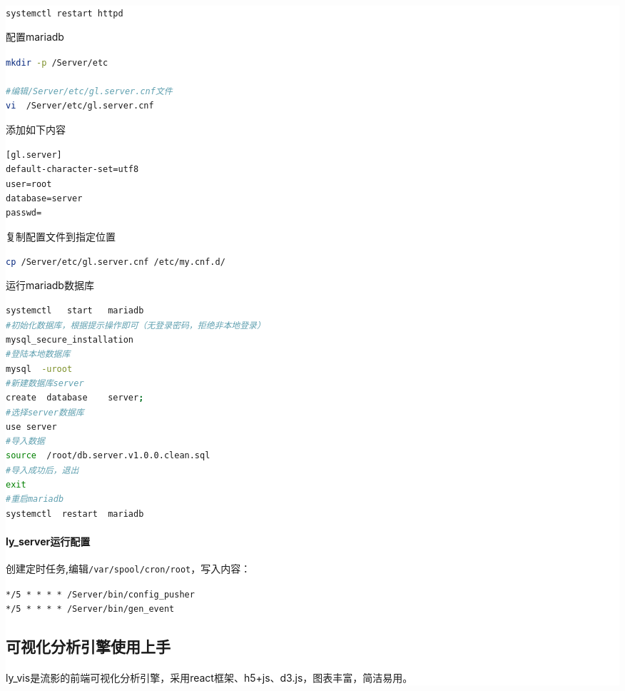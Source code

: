```sh
systemctl restart httpd
```
配置mariadb
```sh
mkdir -p /Server/etc

#编辑/Server/etc/gl.server.cnf⽂件
vi	/Server/etc/gl.server.cnf
```
添加如下内容
```text
[gl.server]
default-character-set=utf8
user=root
database=server
passwd=
```

复制配置文件到指定位置
```sh
cp /Server/etc/gl.server.cnf /etc/my.cnf.d/
```

运行mariadb数据库
```sh
systemctl	start	mariadb
#初始化数据库，根据提示操作即可（⽆登录密码，拒绝⾮本地登录）
mysql_secure_installation
#登陆本地数据库
mysql  -uroot
#新建数据库server
create	database	server;
#选择server数据库
use	server
#导⼊数据
source	/root/db.server.v1.0.0.clean.sql
#导⼊成功后，退出
exit
#重启mariadb
systemctl  restart  mariadb

```

#### ly_server运行配置
创建定时任务,编辑`/var/spool/cron/root`，写入内容：
```text
*/5 * * * * /Server/bin/config_pusher
*/5 * * * * /Server/bin/gen_event
```

## 可视化分析引擎使用上手
ly_vis是流影的前端可视化分析引擎，采用react框架、h5+js、d3.js，图表丰富，简洁易用。
